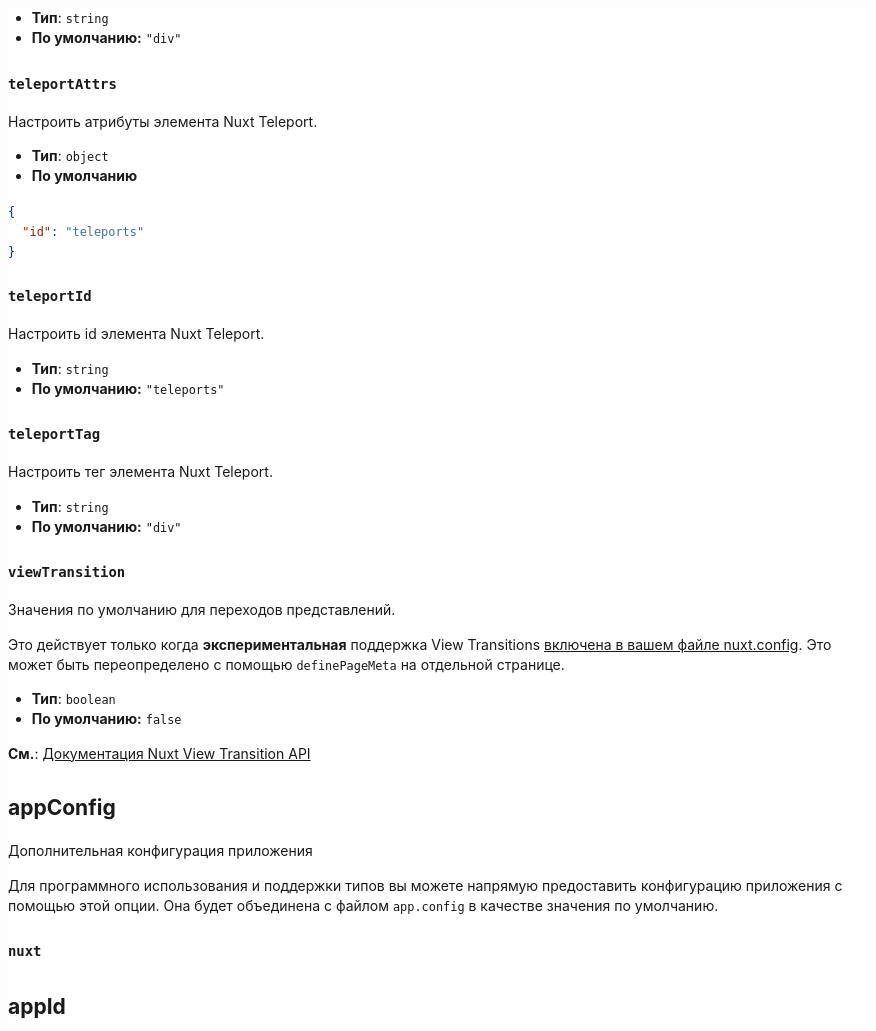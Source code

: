 - **Тип**: `string`
- **По умолчанию:** `"div"`

### `teleportAttrs`

Настроить атрибуты элемента Nuxt Teleport.

- **Тип**: `object`
- **По умолчанию**
```json
{
  "id": "teleports"
}
```

### `teleportId`

Настроить id элемента Nuxt Teleport.

- **Тип**: `string`
- **По умолчанию:** `"teleports"`

### `teleportTag`

Настроить тег элемента Nuxt Teleport.

- **Тип**: `string`
- **По умолчанию:** `"div"`

### `viewTransition`

Значения по умолчанию для переходов представлений.

Это действует только когда **экспериментальная** поддержка View Transitions [включена в вашем файле nuxt.config](/docs/getting-started/transitions#view-transitions-api-experimental).
Это может быть переопределено с помощью `definePageMeta` на отдельной странице.

- **Тип**: `boolean`
- **По умолчанию:** `false`

**См.**: [Документация Nuxt View Transition API](https://nuxt.com/docs/getting-started/transitions#view-transitions-api-experimental)

## appConfig

Дополнительная конфигурация приложения

Для программного использования и поддержки типов вы можете напрямую предоставить конфигурацию приложения с помощью этой опции. Она будет объединена с файлом `app.config` в качестве значения по умолчанию.

### `nuxt`

## appId
